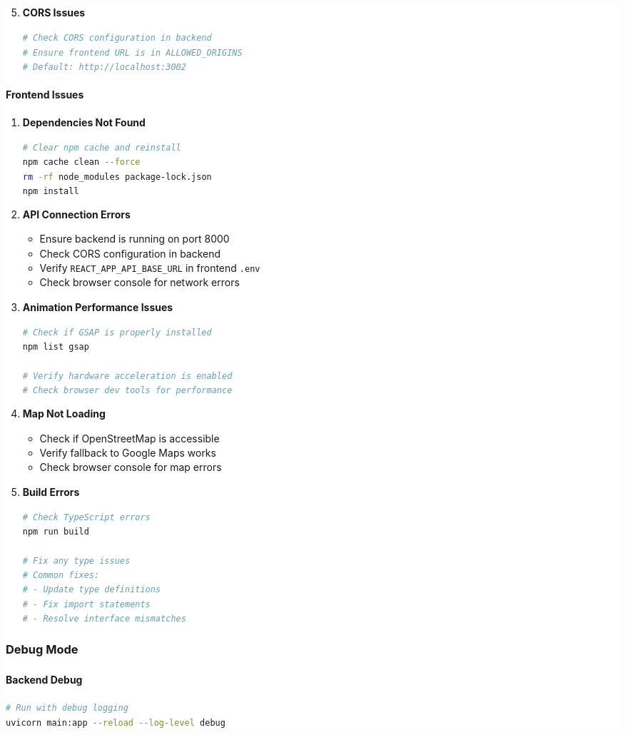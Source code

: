 5. **CORS Issues**
   ```bash
   # Check CORS configuration in backend
   # Ensure frontend URL is in ALLOWED_ORIGINS
   # Default: http://localhost:3002
   ```

#### Frontend Issues

1. **Dependencies Not Found**
   ```bash
   # Clear npm cache and reinstall
   npm cache clean --force
   rm -rf node_modules package-lock.json
   npm install
   ```

2. **API Connection Errors**
   - Ensure backend is running on port 8000
   - Check CORS configuration in backend
   - Verify `REACT_APP_API_BASE_URL` in frontend `.env`
   - Check browser console for network errors

3. **Animation Performance Issues**
   ```bash
   # Check if GSAP is properly installed
   npm list gsap
   
   # Verify hardware acceleration is enabled
   # Check browser dev tools for performance
   ```

4. **Map Not Loading**
   - Check if OpenStreetMap is accessible
   - Verify fallback to Google Maps works
   - Check browser console for map errors

5. **Build Errors**
   ```bash
   # Check TypeScript errors
   npm run build
   
   # Fix any type issues
   # Common fixes:
   # - Update type definitions
   # - Fix import statements
   # - Resolve interface mismatches
   ```

### Debug Mode

#### Backend Debug

```bash
# Run with debug logging
uvicorn main:app --reload --log-level debug
```
